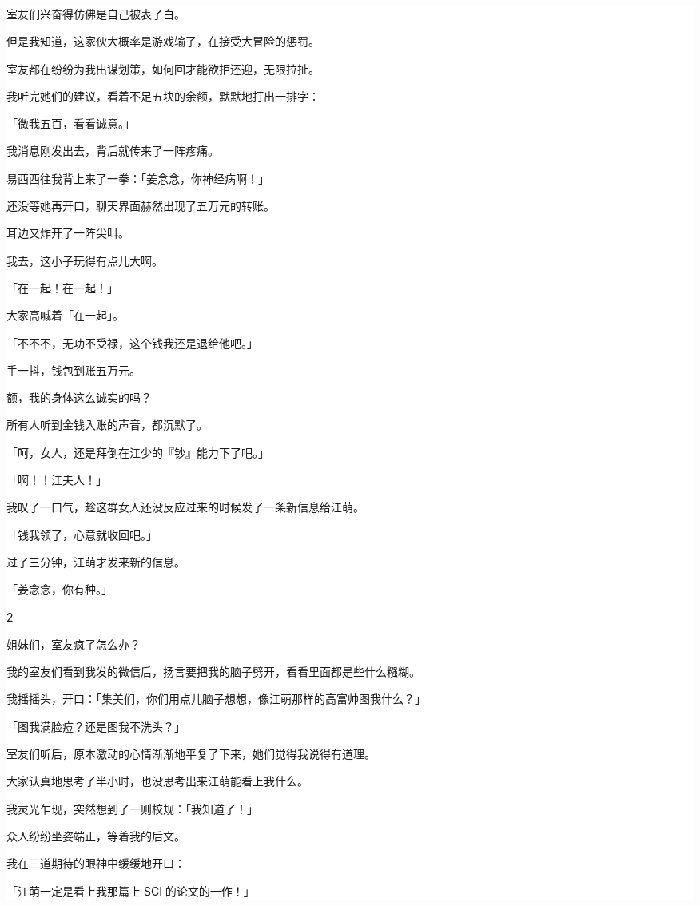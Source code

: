 室友们兴奋得仿佛是自己被表了白。

但是我知道，这家伙大概率是游戏输了，在接受大冒险的惩罚。

室友都在纷纷为我出谋划策，如何回才能欲拒还迎，无限拉扯。

我听完她们的建议，看着不足五块的余额，默默地打出一排字：

「微我五百，看看诚意。」

我消息刚发出去，背后就传来了一阵疼痛。

易西西往我背上来了一拳：「姜念念，你神经病啊！」

还没等她再开口，聊天界面赫然出现了五万元的转账。

耳边又炸开了一阵尖叫。

我去，这小子玩得有点儿大啊。

「在一起！在一起！」

大家高喊着「在一起」。

「不不不，无功不受禄，这个钱我还是退给他吧。」

手一抖，钱包到账五万元。

额，我的身体这么诚实的吗？

所有人听到金钱入账的声音，都沉默了。

「呵，女人，还是拜倒在江少的『钞』能力下了吧。」

「啊！！江夫人！」

我叹了一口气，趁这群女人还没反应过来的时候发了一条新信息给江萌。

「钱我领了，心意就收回吧。」

过了三分钟，江萌才发来新的信息。

「姜念念，你有种。」

2

姐妹们，室友疯了怎么办？

我的室友们看到我发的微信后，扬言要把我的脑子劈开，看看里面都是些什么糨糊。

我摇摇头，开口：「集美们，你们用点儿脑子想想，像江萌那样的高富帅图我什么？」

「图我满脸痘？还是图我不洗头？」

室友们听后，原本激动的心情渐渐地平复了下来，她们觉得我说得有道理。

大家认真地思考了半小时，也没思考出来江萌能看上我什么。

我灵光乍现，突然想到了一则校规：「我知道了！」

众人纷纷坐姿端正，等着我的后文。

我在三道期待的眼神中缓缓地开口：

「江萌一定是看上我那篇上 SCI 的论文的一作！」
